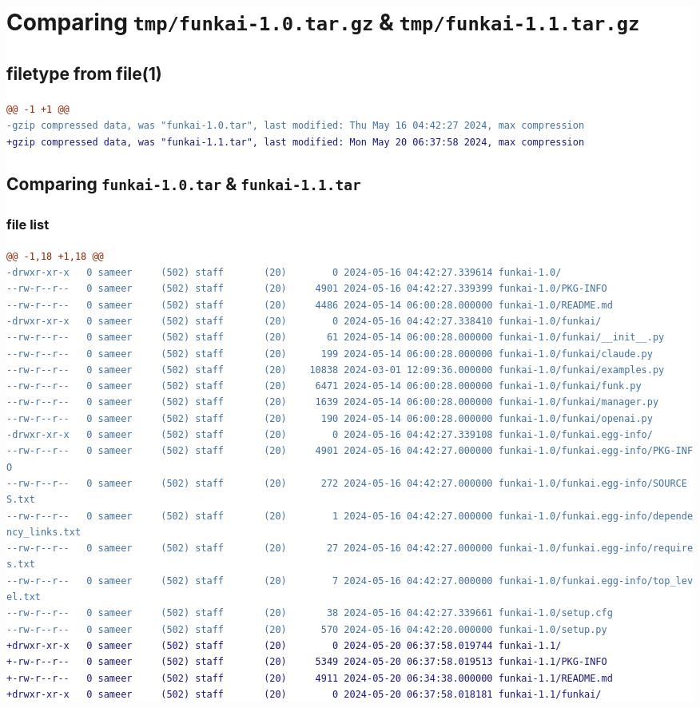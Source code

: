 # Comparing `tmp/funkai-1.0.tar.gz` & `tmp/funkai-1.1.tar.gz`

## filetype from file(1)

```diff
@@ -1 +1 @@
-gzip compressed data, was "funkai-1.0.tar", last modified: Thu May 16 04:42:27 2024, max compression
+gzip compressed data, was "funkai-1.1.tar", last modified: Mon May 20 06:37:58 2024, max compression
```

## Comparing `funkai-1.0.tar` & `funkai-1.1.tar`

### file list

```diff
@@ -1,18 +1,18 @@
-drwxr-xr-x   0 sameer     (502) staff       (20)        0 2024-05-16 04:42:27.339614 funkai-1.0/
--rw-r--r--   0 sameer     (502) staff       (20)     4901 2024-05-16 04:42:27.339399 funkai-1.0/PKG-INFO
--rw-r--r--   0 sameer     (502) staff       (20)     4486 2024-05-14 06:00:28.000000 funkai-1.0/README.md
-drwxr-xr-x   0 sameer     (502) staff       (20)        0 2024-05-16 04:42:27.338410 funkai-1.0/funkai/
--rw-r--r--   0 sameer     (502) staff       (20)       61 2024-05-14 06:00:28.000000 funkai-1.0/funkai/__init__.py
--rw-r--r--   0 sameer     (502) staff       (20)      199 2024-05-14 06:00:28.000000 funkai-1.0/funkai/claude.py
--rw-r--r--   0 sameer     (502) staff       (20)    10838 2024-03-01 12:09:36.000000 funkai-1.0/funkai/examples.py
--rw-r--r--   0 sameer     (502) staff       (20)     6471 2024-05-14 06:00:28.000000 funkai-1.0/funkai/funk.py
--rw-r--r--   0 sameer     (502) staff       (20)     1639 2024-05-14 06:00:28.000000 funkai-1.0/funkai/manager.py
--rw-r--r--   0 sameer     (502) staff       (20)      190 2024-05-14 06:00:28.000000 funkai-1.0/funkai/openai.py
-drwxr-xr-x   0 sameer     (502) staff       (20)        0 2024-05-16 04:42:27.339108 funkai-1.0/funkai.egg-info/
--rw-r--r--   0 sameer     (502) staff       (20)     4901 2024-05-16 04:42:27.000000 funkai-1.0/funkai.egg-info/PKG-INFO
--rw-r--r--   0 sameer     (502) staff       (20)      272 2024-05-16 04:42:27.000000 funkai-1.0/funkai.egg-info/SOURCES.txt
--rw-r--r--   0 sameer     (502) staff       (20)        1 2024-05-16 04:42:27.000000 funkai-1.0/funkai.egg-info/dependency_links.txt
--rw-r--r--   0 sameer     (502) staff       (20)       27 2024-05-16 04:42:27.000000 funkai-1.0/funkai.egg-info/requires.txt
--rw-r--r--   0 sameer     (502) staff       (20)        7 2024-05-16 04:42:27.000000 funkai-1.0/funkai.egg-info/top_level.txt
--rw-r--r--   0 sameer     (502) staff       (20)       38 2024-05-16 04:42:27.339661 funkai-1.0/setup.cfg
--rw-r--r--   0 sameer     (502) staff       (20)      570 2024-05-16 04:42:20.000000 funkai-1.0/setup.py
+drwxr-xr-x   0 sameer     (502) staff       (20)        0 2024-05-20 06:37:58.019744 funkai-1.1/
+-rw-r--r--   0 sameer     (502) staff       (20)     5349 2024-05-20 06:37:58.019513 funkai-1.1/PKG-INFO
+-rw-r--r--   0 sameer     (502) staff       (20)     4911 2024-05-20 06:34:38.000000 funkai-1.1/README.md
+drwxr-xr-x   0 sameer     (502) staff       (20)        0 2024-05-20 06:37:58.018181 funkai-1.1/funkai/
```